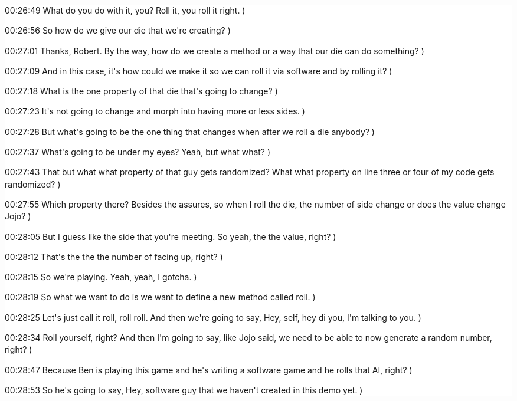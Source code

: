 00:26:49 What do you do with it, you? Roll it, you roll it right.
)

00:26:56 So how do we give our die that we're creating?
)

00:27:01 Thanks, Robert. By the way, how do we create a method or a way that our die can do something?
)

00:27:09 And in this case, it's how could we make it so we can roll it via software and by rolling it?
)

00:27:18 What is the one property of that die that's going to change?
)

00:27:23 It's not going to change and morph into having more or less sides.
)

00:27:28 But what's going to be the one thing that changes when after we roll a die anybody?
)

00:27:37 What's going to be under my eyes? Yeah, but what what?
)

00:27:43 That but what what property of that guy gets randomized? What what property on line three or four of my code gets randomized?
)

00:27:55 Which property there? Besides the assures, so when I roll the die, the number of side change or does the value change Jojo?
)

00:28:05 But I guess like the side that you're meeting. So yeah, the the value, right?
)

00:28:12 That's the the the number of facing up, right?
)

00:28:15 So we're playing. Yeah, yeah, I gotcha.
)

00:28:19 So what we want to do is we want to define a new method called roll.
)

00:28:25 Let's just call it roll, roll roll. And then we're going to say, Hey, self, hey di you, I'm talking to you.
)

00:28:34 Roll yourself, right? And then I'm going to say, like Jojo said, we need to be able to now generate a random number, right?
)

00:28:47 Because Ben is playing this game and he's writing a software game and he rolls that AI, right?
)

00:28:53 So he's going to say, Hey, software guy that we haven't created in this demo yet.
)
